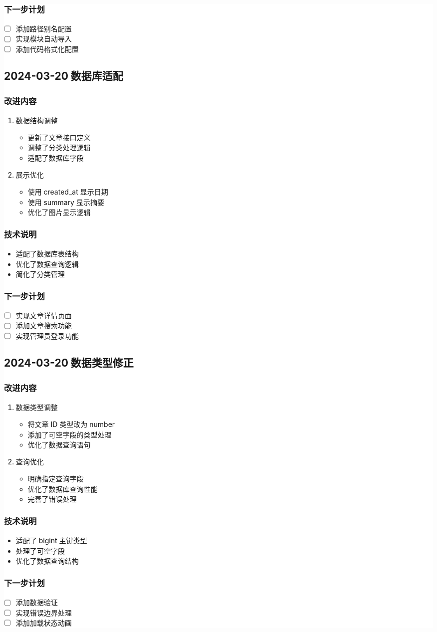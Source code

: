 ### 下一步计划
- [ ] 添加路径别名配置
- [ ] 实现模块自动导入
- [ ] 添加代码格式化配置 

## 2024-03-20 数据库适配

### 改进内容
1. 数据结构调整
   - 更新了文章接口定义
   - 调整了分类处理逻辑
   - 适配了数据库字段

2. 展示优化
   - 使用 created_at 显示日期
   - 使用 summary 显示摘要
   - 优化了图片显示逻辑

### 技术说明
- 适配了数据库表结构
- 优化了数据查询逻辑
- 简化了分类管理

### 下一步计划
- [ ] 实现文章详情页面
- [ ] 添加文章搜索功能
- [ ] 实现管理员登录功能 

## 2024-03-20 数据类型修正

### 改进内容
1. 数据类型调整
   - 将文章 ID 类型改为 number
   - 添加了可空字段的类型处理
   - 优化了数据查询语句

2. 查询优化
   - 明确指定查询字段
   - 优化了数据库查询性能
   - 完善了错误处理

### 技术说明
- 适配了 bigint 主键类型
- 处理了可空字段
- 优化了数据查询结构

### 下一步计划
- [ ] 添加数据验证
- [ ] 实现错误边界处理
- [ ] 添加加载状态动画 
